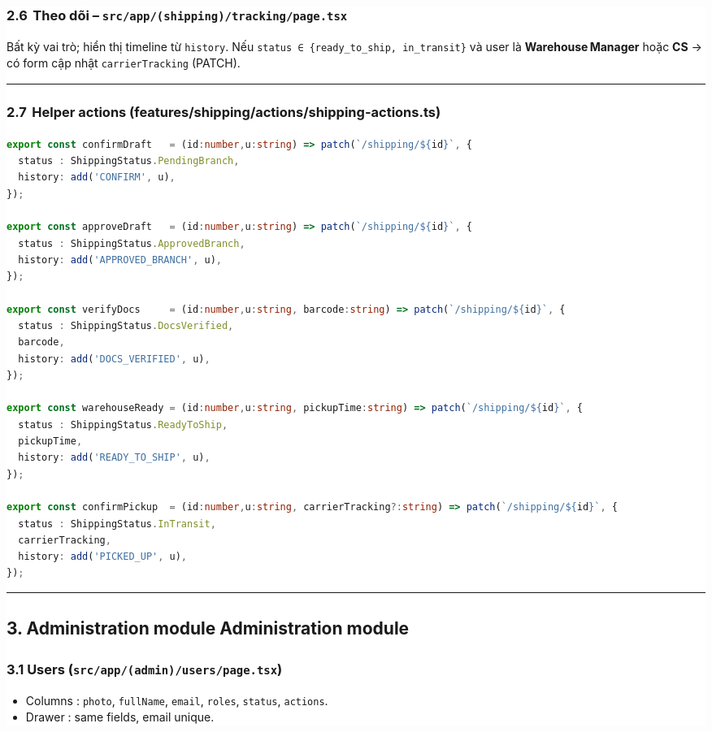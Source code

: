 
### 2.6  Theo dõi – `src/app/(shipping)/tracking/page.tsx`

Bất kỳ vai trò; hiển thị timeline từ `history`.
Nếu `status ∈ {ready_to_ship, in_transit}` và user là **Warehouse Manager** hoặc **CS** → có form cập nhật `carrierTracking` (PATCH).

---

### 2.7  Helper actions (features/shipping/actions/shipping-actions.ts)

```ts
export const confirmDraft   = (id:number,u:string) => patch(`/shipping/${id}`, {
  status : ShippingStatus.PendingBranch,
  history: add('CONFIRM', u),
});

export const approveDraft   = (id:number,u:string) => patch(`/shipping/${id}`, {
  status : ShippingStatus.ApprovedBranch,
  history: add('APPROVED_BRANCH', u),
});

export const verifyDocs     = (id:number,u:string, barcode:string) => patch(`/shipping/${id}`, {
  status : ShippingStatus.DocsVerified,
  barcode,
  history: add('DOCS_VERIFIED', u),
});

export const warehouseReady = (id:number,u:string, pickupTime:string) => patch(`/shipping/${id}`, {
  status : ShippingStatus.ReadyToShip,
  pickupTime,
  history: add('READY_TO_SHIP', u),
});

export const confirmPickup  = (id:number,u:string, carrierTracking?:string) => patch(`/shipping/${id}`, {
  status : ShippingStatus.InTransit,
  carrierTracking,
  history: add('PICKED_UP', u),
});
```

---

## 3. Administration module Administration module

### 3.1 Users (`src/app/(admin)/users/page.tsx`)

* Columns : `photo`, `fullName`, `email`, `roles`, `status`, `actions`.
* Drawer : same fields, email unique.
